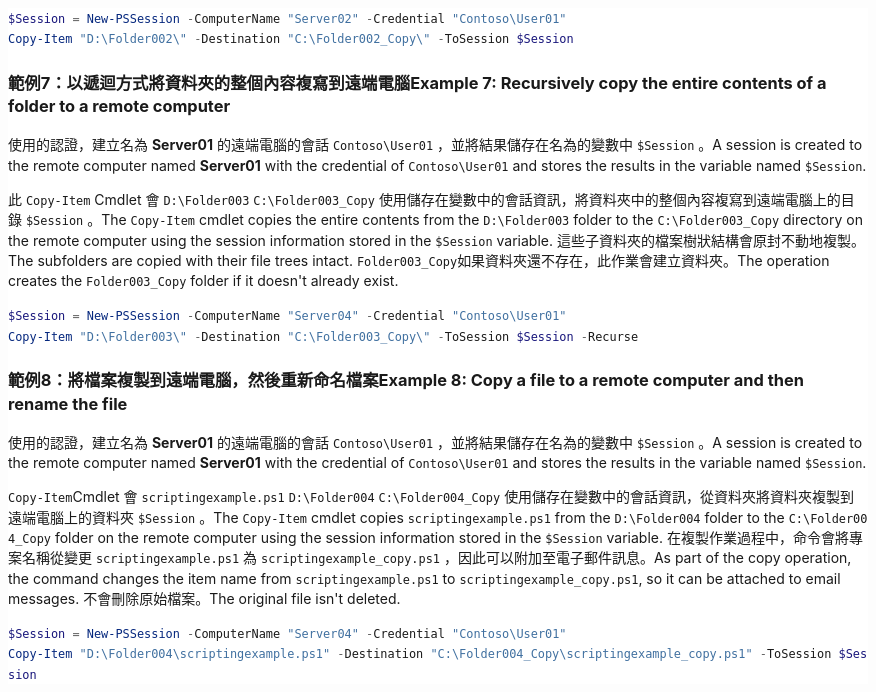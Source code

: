 ```powershell
$Session = New-PSSession -ComputerName "Server02" -Credential "Contoso\User01"
Copy-Item "D:\Folder002\" -Destination "C:\Folder002_Copy\" -ToSession $Session
```

### <span data-ttu-id="dc308-148">範例7：以遞迴方式將資料夾的整個內容複寫到遠端電腦</span><span class="sxs-lookup"><span data-stu-id="dc308-148">Example 7: Recursively copy the entire contents of a folder to a remote computer</span></span>

<span data-ttu-id="dc308-149">使用的認證，建立名為 **Server01** 的遠端電腦的會話 `Contoso\User01` ，並將結果儲存在名為的變數中 `$Session` 。</span><span class="sxs-lookup"><span data-stu-id="dc308-149">A session is created to the remote computer named **Server01** with the credential of `Contoso\User01` and stores the results in the variable named `$Session`.</span></span>

<span data-ttu-id="dc308-150">此 `Copy-Item` Cmdlet 會 `D:\Folder003` `C:\Folder003_Copy` 使用儲存在變數中的會話資訊，將資料夾中的整個內容複寫到遠端電腦上的目錄 `$Session` 。</span><span class="sxs-lookup"><span data-stu-id="dc308-150">The `Copy-Item` cmdlet copies the entire contents from the `D:\Folder003` folder to the `C:\Folder003_Copy` directory on the remote computer using the session information stored in the `$Session` variable.</span></span> <span data-ttu-id="dc308-151">這些子資料夾的檔案樹狀結構會原封不動地複製。</span><span class="sxs-lookup"><span data-stu-id="dc308-151">The subfolders are copied with their file trees intact.</span></span> <span data-ttu-id="dc308-152">`Folder003_Copy`如果資料夾還不存在，此作業會建立資料夾。</span><span class="sxs-lookup"><span data-stu-id="dc308-152">The operation creates the `Folder003_Copy` folder if it doesn't already exist.</span></span>

```powershell
$Session = New-PSSession -ComputerName "Server04" -Credential "Contoso\User01"
Copy-Item "D:\Folder003\" -Destination "C:\Folder003_Copy\" -ToSession $Session -Recurse
```

### <span data-ttu-id="dc308-153">範例8：將檔案複製到遠端電腦，然後重新命名檔案</span><span class="sxs-lookup"><span data-stu-id="dc308-153">Example 8: Copy a file to a remote computer and then rename the file</span></span>

<span data-ttu-id="dc308-154">使用的認證，建立名為 **Server01** 的遠端電腦的會話 `Contoso\User01` ，並將結果儲存在名為的變數中 `$Session` 。</span><span class="sxs-lookup"><span data-stu-id="dc308-154">A session is created to the remote computer named **Server01** with the credential of `Contoso\User01` and stores the results in the variable named `$Session`.</span></span>

<span data-ttu-id="dc308-155">`Copy-Item`Cmdlet 會 `scriptingexample.ps1` `D:\Folder004` `C:\Folder004_Copy` 使用儲存在變數中的會話資訊，從資料夾將資料夾複製到遠端電腦上的資料夾 `$Session` 。</span><span class="sxs-lookup"><span data-stu-id="dc308-155">The `Copy-Item` cmdlet copies `scriptingexample.ps1` from the `D:\Folder004` folder to the `C:\Folder004_Copy` folder on the remote computer using the session information stored in the `$Session` variable.</span></span> <span data-ttu-id="dc308-156">在複製作業過程中，命令會將專案名稱從變更 `scriptingexample.ps1` 為 `scriptingexample_copy.ps1` ，因此可以附加至電子郵件訊息。</span><span class="sxs-lookup"><span data-stu-id="dc308-156">As part of the copy operation, the command changes the item name from `scriptingexample.ps1` to `scriptingexample_copy.ps1`, so it can be attached to email messages.</span></span> <span data-ttu-id="dc308-157">不會刪除原始檔案。</span><span class="sxs-lookup"><span data-stu-id="dc308-157">The original file isn't deleted.</span></span>

```powershell
$Session = New-PSSession -ComputerName "Server04" -Credential "Contoso\User01"
Copy-Item "D:\Folder004\scriptingexample.ps1" -Destination "C:\Folder004_Copy\scriptingexample_copy.ps1" -ToSession $Session
```
